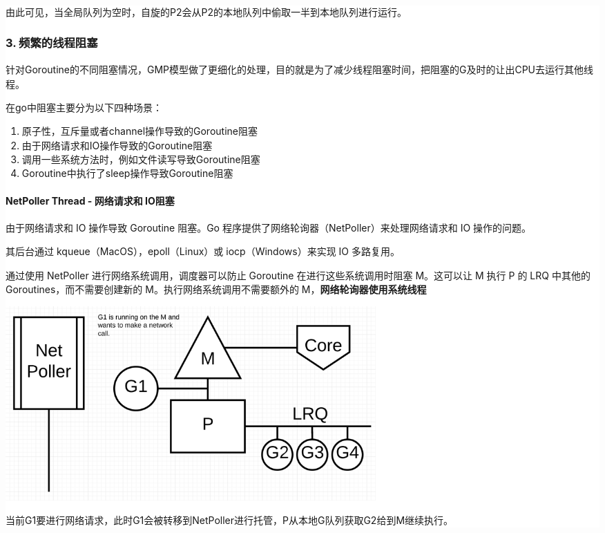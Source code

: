 由此可见，当全局队列为空时，自旋的P2会从P2的本地队列中偷取一半到本地队列进行运行。

### 3. 频繁的线程阻塞

针对Goroutine的不同阻塞情况，GMP模型做了更细化的处理，目的就是为了减少线程阻塞时间，把阻塞的G及时的让出CPU去运行其他线程。

在go中阻塞主要分为以下四种场景：

1. 原子性，互斥量或者channel操作导致的Goroutine阻塞
2. 由于网络请求和IO操作导致的Goroutine阻塞
3. 调用一些系统方法时，例如文件读写导致Goroutine阻塞
4. Goroutine中执行了sleep操作导致Goroutine阻塞

#### NetPoller Thread - 网络请求和 IO阻塞

由于网络请求和 IO 操作导致 Goroutine 阻塞。Go 程序提供了网络轮询器（NetPoller）来处理网络请求和 IO 操作的问题。

其后台通过 kqueue（MacOS），epoll（Linux）或 iocp（Windows）来实现 IO 多路复用。

通过使用 NetPoller 进行网络系统调用，调度器可以防止 Goroutine 在进行这些系统调用时阻塞 M。这可以让 M 执行 P 的 LRQ 中其他的 Goroutines，而不需要创建新的 M。执行网络系统调用不需要额外的 M，**网络轮询器使用系统线程**

<img src="../../images/go_scheduler_async_systemcall_12021112414241620211124151849.png" alt="img" style="zoom:67%;" />

当前G1要进行网络请求，此时G1会被转移到NetPoller进行托管，P从本地G队列获取G2给到M继续执行。
